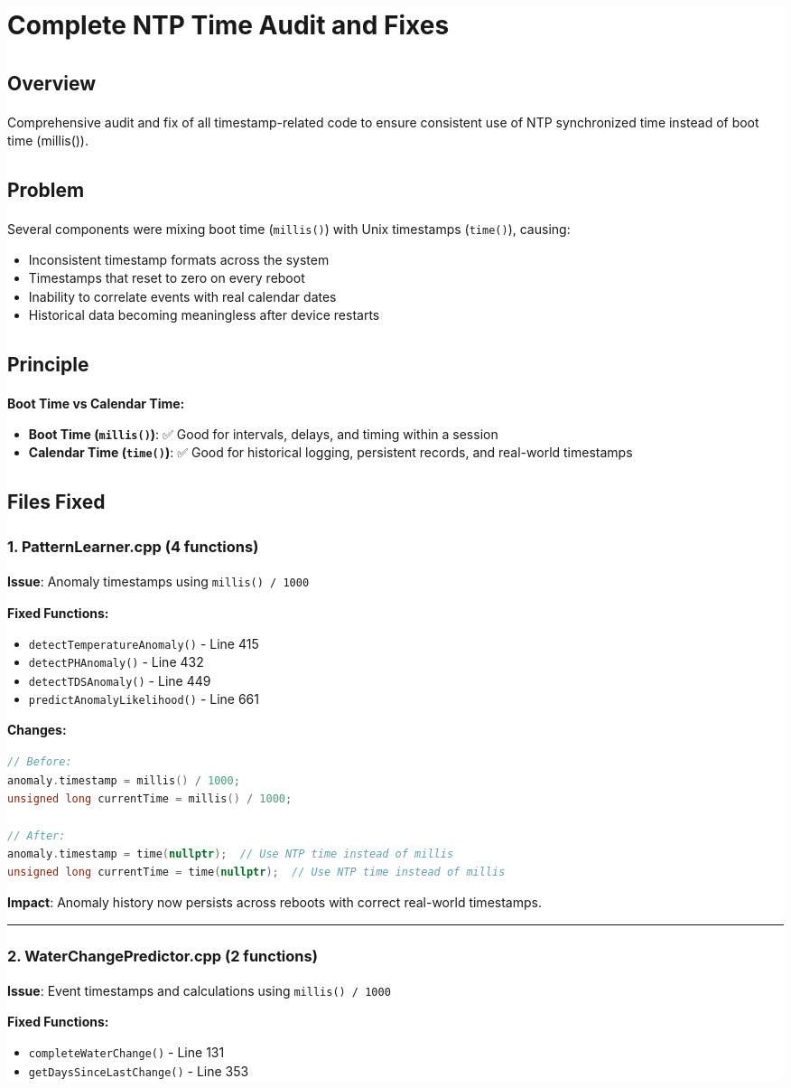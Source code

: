 # Complete NTP Time Audit and Fixes

## Overview
Comprehensive audit and fix of all timestamp-related code to ensure consistent use of NTP synchronized time instead of boot time (millis()).

## Problem
Several components were mixing boot time (`millis()`) with Unix timestamps (`time()`), causing:
- Inconsistent timestamp formats across the system
- Timestamps that reset to zero on every reboot
- Inability to correlate events with real calendar dates
- Historical data becoming meaningless after device restarts

## Principle
**Boot Time vs Calendar Time:**
- **Boot Time (`millis()`)**: ✅ Good for intervals, delays, and timing within a session
- **Calendar Time (`time()`)**: ✅ Good for historical logging, persistent records, and real-world timestamps

## Files Fixed

### 1. PatternLearner.cpp (4 functions)
**Issue**: Anomaly timestamps using `millis() / 1000`

**Fixed Functions:**
- `detectTemperatureAnomaly()` - Line 415
- `detectPHAnomaly()` - Line 432  
- `detectTDSAnomaly()` - Line 449
- `predictAnomalyLikelihood()` - Line 661

**Changes:**
```cpp
// Before:
anomaly.timestamp = millis() / 1000;
unsigned long currentTime = millis() / 1000;

// After:
anomaly.timestamp = time(nullptr);  // Use NTP time instead of millis
unsigned long currentTime = time(nullptr);  // Use NTP time instead of millis
```

**Impact**: Anomaly history now persists across reboots with correct real-world timestamps.

---

### 2. WaterChangePredictor.cpp (2 functions)
**Issue**: Event timestamps and calculations using `millis() / 1000`

**Fixed Functions:**
- `completeWaterChange()` - Line 131
- `getDaysSinceLastChange()` - Line 353
